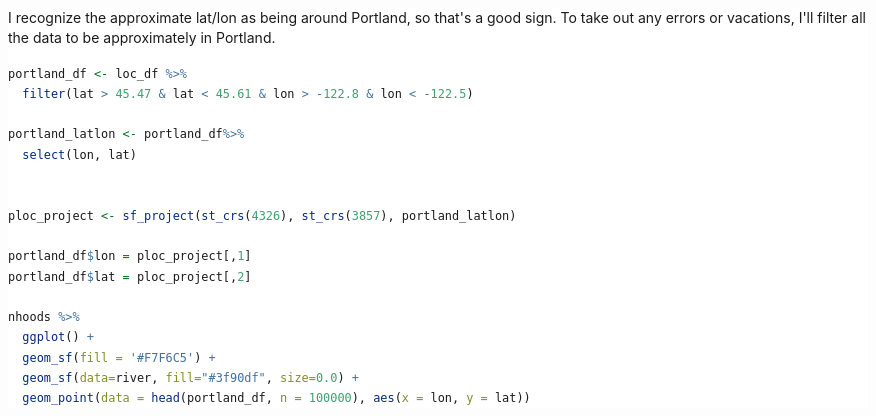 I recognize the approximate lat/lon as being around Portland, so that's a good
sign. To take out any errors or vacations, I'll filter all the data to be
approximately in Portland.

```r
portland_df <- loc_df %>% 
  filter(lat > 45.47 & lat < 45.61 & lon > -122.8 & lon < -122.5)

portland_latlon <- portland_df%>% 
  select(lon, lat)


ploc_project <- sf_project(st_crs(4326), st_crs(3857), portland_latlon)

portland_df$lon = ploc_project[,1]
portland_df$lat = ploc_project[,2]

nhoods %>% 
  ggplot() +
  geom_sf(fill = '#F7F6C5') +
  geom_sf(data=river, fill="#3f90df", size=0.0) +
  geom_point(data = head(portland_df, n = 100000), aes(x = lon, y = lat))
```